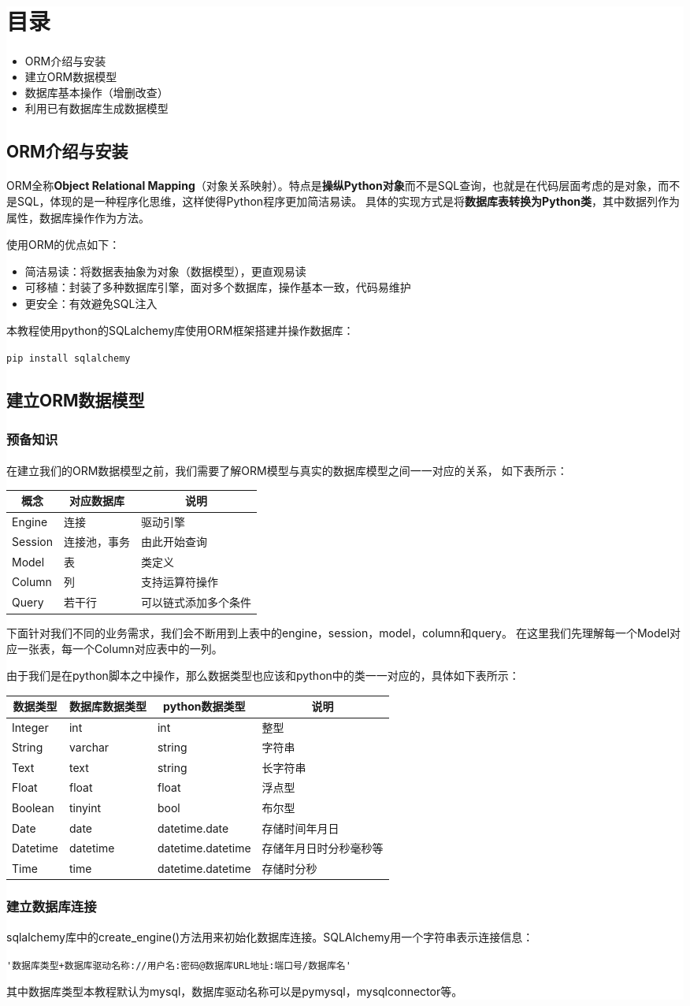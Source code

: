 # 目录
- ORM介绍与安装
- 建立ORM数据模型
- 数据库基本操作（增删改查）
- 利用已有数据库生成数据模型

## ORM介绍与安装
ORM全称**Object Relational Mapping**（对象关系映射）。特点是**操纵Python对象**而不是SQL查询，也就是在代码层面考虑的是对象，而不是SQL，体现的是一种程序化思维，这样使得Python程序更加简洁易读。
具体的实现方式是将**数据库表转换为Python类**，其中数据列作为属性，数据库操作作为方法。

使用ORM的优点如下：
- 简洁易读：将数据表抽象为对象（数据模型），更直观易读
- 可移植：封装了多种数据库引擎，面对多个数据库，操作基本一致，代码易维护
- 更安全：有效避免SQL注入

本教程使用python的SQLalchemy库使用ORM框架搭建并操作数据库：
```pycon
pip install sqlalchemy
```

## 建立ORM数据模型
### 预备知识
在建立我们的ORM数据模型之前，我们需要了解ORM模型与真实的数据库模型之间一一对应的关系，
如下表所示：

 **概念**  | **对应数据库** | **说明**     
---------|-----------|------------
 Engine  | 连接        | 驱动引擎       
 Session | 连接池，事务    | 由此开始查询     
 Model   | 表         | 类定义        
 Column  | 列         | 支持运算符操作    
 Query   | 若干行       | 可以链式添加多个条件 

下面针对我们不同的业务需求，我们会不断用到上表中的engine，session，model，column和query。
在这里我们先理解每一个Model对应一张表，每一个Column对应表中的一列。

由于我们是在python脚本之中操作，那么数据类型也应该和python中的类一一对应的，具体如下表所示：

 **数据类型** | **数据库数据类型** | **python数据类型**    | **说明**      
----------|-------------|-------------------|--------------
 Integer  | int         | int               | 整型           
 String   | varchar     | string            | 字符串          
 Text     | text        | string            | 长字符串         
 Float    | float       | float             | 浮点型          
 Boolean  | tinyint     | bool              | 布尔型          
 Date     | date        | datetime.date     | 存储时间年月日      
 Datetime | datetime    | datetime.datetime | 存储年月日时分秒毫秒等  
 Time     | time        | datetime.datetime | 存储时分秒        

### 建立数据库连接
sqlalchemy库中的create_engine()方法用来初始化数据库连接。SQLAlchemy用一个字符串表示连接信息：
```
'数据库类型+数据库驱动名称://用户名:密码@数据库URL地址:端口号/数据库名'
```
其中数据库类型本教程默认为mysql，数据库驱动名称可以是pymysql，mysqlconnector等。
